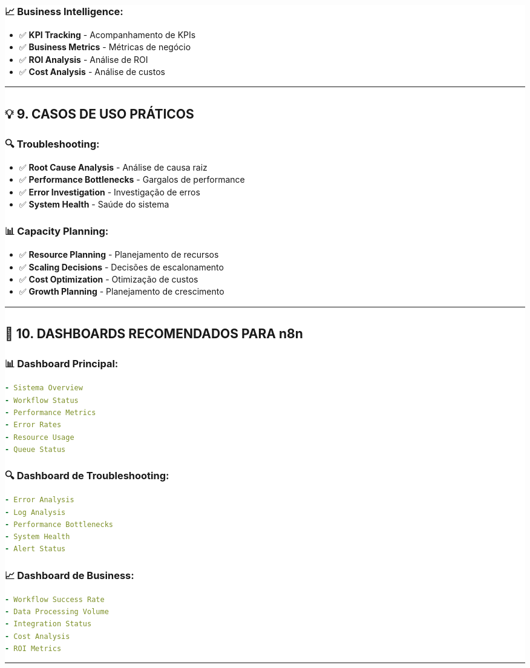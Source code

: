 ### **📈 Business Intelligence:**
- ✅ **KPI Tracking** - Acompanhamento de KPIs
- ✅ **Business Metrics** - Métricas de negócio
- ✅ **ROI Analysis** - Análise de ROI
- ✅ **Cost Analysis** - Análise de custos

---

## 💡 **9. CASOS DE USO PRÁTICOS**

### **🔍 Troubleshooting:**
- ✅ **Root Cause Analysis** - Análise de causa raiz
- ✅ **Performance Bottlenecks** - Gargalos de performance
- ✅ **Error Investigation** - Investigação de erros
- ✅ **System Health** - Saúde do sistema

### **📊 Capacity Planning:**
- ✅ **Resource Planning** - Planejamento de recursos
- ✅ **Scaling Decisions** - Decisões de escalonamento
- ✅ **Cost Optimization** - Otimização de custos
- ✅ **Growth Planning** - Planejamento de crescimento

---

## 🎯 **10. DASHBOARDS RECOMENDADOS PARA n8n**

### **📊 Dashboard Principal:**
```yaml
- Sistema Overview
- Workflow Status
- Performance Metrics
- Error Rates
- Resource Usage
- Queue Status
```

### **🔍 Dashboard de Troubleshooting:**
```yaml
- Error Analysis
- Log Analysis
- Performance Bottlenecks
- System Health
- Alert Status
```

### **📈 Dashboard de Business:**
```yaml
- Workflow Success Rate
- Data Processing Volume
- Integration Status
- Cost Analysis
- ROI Metrics
```

---